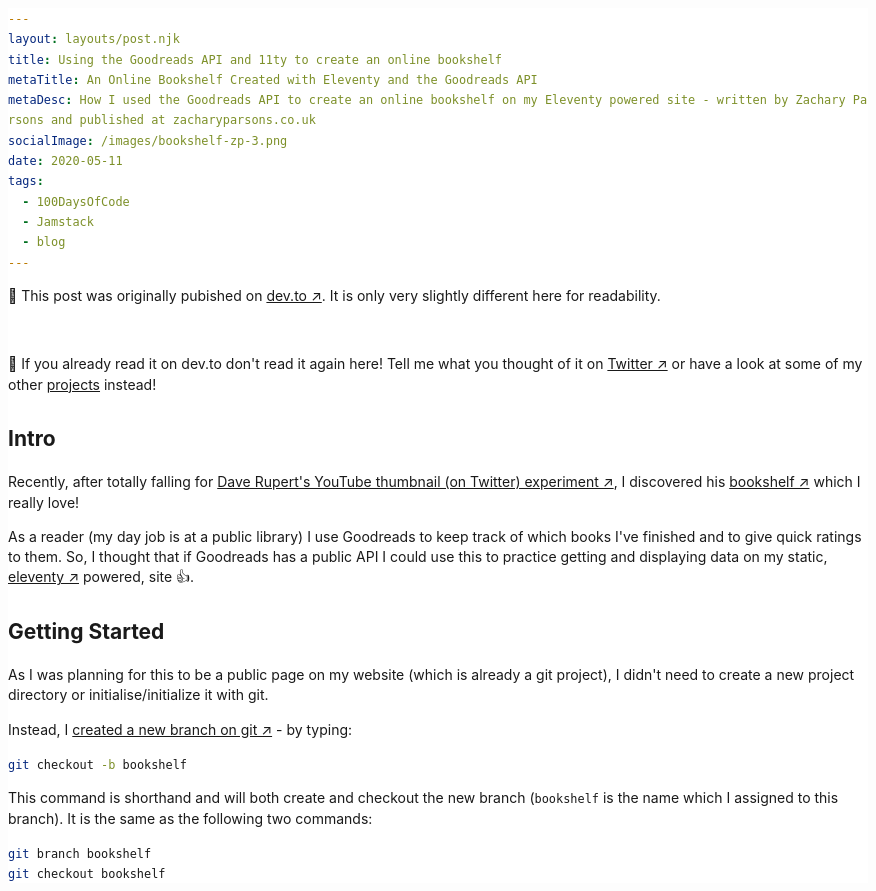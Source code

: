 ```yaml
---
layout: layouts/post.njk
title: Using the Goodreads API and 11ty to create an online bookshelf
metaTitle: An Online Bookshelf Created with Eleventy and the Goodreads API
metaDesc: How I used the Goodreads API to create an online bookshelf on my Eleventy powered site - written by Zachary Parsons and published at zacharyparsons.co.uk
socialImage: /images/bookshelf-zp-3.png
date: 2020-05-11
tags:
  - 100DaysOfCode
  - Jamstack
  - blog
---
```


<div class="bg-highlight color-primary-shade pad-left-500 pad-top-500 pad-bottom-500 text-300">
<p>📝 This post was originally pubished on <a href="https://dev.to/zgparsons/using-the-goodreads-api-and-11ty-to-create-an-online-bookshelf-han" class="color-primary-glare">dev.to ↗</a>. It is only very slightly different here for readability.</p>
<br>
<p>🚀 If you already read it on dev.to don't read it again here! Tell me what you thought of it on <a href="https://twitter.com/originalzedders" class="color-primary-glare">Twitter ↗</a> or have a look at some of my other <a href="/projects" class="color-primary-glare">projects</a> instead!</p>
</div>

## Intro
Recently, after totally falling for [Dave Rupert's YouTube thumbnail (on Twitter) experiment ↗](https://twitter.com/davatron5000/status/1257782281957183489?s=20), I discovered his [bookshelf ↗](https://daverupert.com/bookshelf) which I really love!

As a reader (my day job is at a public library) I use Goodreads to keep track of which books I've finished and to give quick ratings to them. So, I thought that if Goodreads has a public API I could use this to practice getting and displaying data on my static, [eleventy ↗](https://11ty.dev) powered, site 👍.

## Getting Started
As I was planning for this to be a public page on my website (which is already a git project), I didn't need to create a new project directory or initialise/initialize it with git.

Instead, I [created a new branch on git ↗](https://git-scm.com/book/en/v2/Git-Branching-Basic-Branching-and-Merging) - by typing:
```bash
git checkout -b bookshelf
```
This command is shorthand and will both create and checkout the new branch (`bookshelf` is the name which I assigned to this branch). It is the same as the following two commands:
```bash
git branch bookshelf
git checkout bookshelf
```
